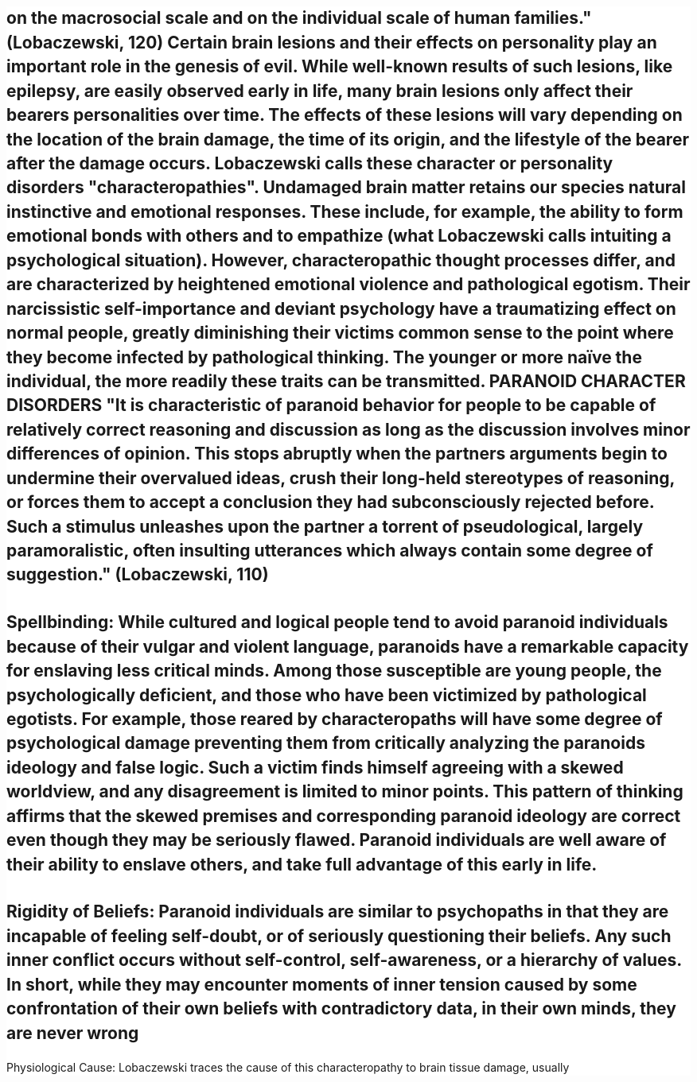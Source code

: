 on the macrosocial scale and on the individual scale of human
families."
(Lobaczewski, 120)
Certain brain lesions and their effects on
personality play an important role in the genesis of evil.
While well-known
results of such lesions, like epilepsy, are easily observed early in life,
many brain lesions only affect their bearers personalities over time. The
effects of these lesions will vary depending on the location of the brain
damage, the time of its origin, and the lifestyle of the bearer after the
damage occurs.
Lobaczewski calls these character
or personality disorders "characteropathies".
Undamaged brain matter retains our species natural instinctive and
emotional responses. These include, for example, the ability to form
emotional bonds with others and to empathize (what Lobaczewski calls
intuiting a psychological situation).
However, characteropathic thought
processes differ, and are characterized by heightened emotional violence and
pathological egotism. Their narcissistic self-importance and deviant
psychology have a traumatizing effect on normal people, greatly diminishing
their victims common sense to the point where they become infected by
pathological thinking.
The younger or more naïve the individual, the
more readily these traits can be transmitted.
PARANOID CHARACTER DISORDERS
"It is characteristic of paranoid behavior
for people to be capable of relatively correct reasoning and discussion
as long as the discussion involves minor differences of opinion.
This
stops abruptly when the partners arguments begin to undermine their
overvalued ideas, crush their long-held stereotypes of reasoning, or
forces them to accept a conclusion they had subconsciously rejected
before.
Such a stimulus unleashes upon the partner a torrent of pseudological, largely paramoralistic,
often insulting utterances which always contain some degree of
suggestion."
(Lobaczewski, 110)
-
Spellbinding: While cultured and logical people
tend to avoid paranoid individuals because of their vulgar and violent
language, paranoids have a remarkable capacity for enslaving less critical
minds. Among those susceptible are young people, the psychologically
deficient, and those who have been victimized by pathological egotists.
For example, those reared by characteropaths
will have some degree of psychological damage preventing them from
critically analyzing the paranoids ideology and false logic. Such a victim
finds himself agreeing with a skewed worldview, and any disagreement is
limited to minor points.
This pattern of thinking affirms that the skewed
premises and corresponding paranoid ideology are correct even though they
may be seriously flawed. Paranoid individuals are well aware of their
ability to enslave others, and take full advantage of this early in life.
-
Rigidity of Beliefs: Paranoid
individuals are similar to psychopaths in that they are incapable of
feeling self-doubt, or of seriously questioning their beliefs. Any such
inner conflict occurs without self-control, self-awareness, or a hierarchy
of values. In short, while they may encounter moments of inner tension
caused by some confrontation of their own beliefs with contradictory
data, in their own minds, they are never wrong
-
Physiological Cause: Lobaczewski
traces the cause of this characteropathy to brain tissue damage, usually